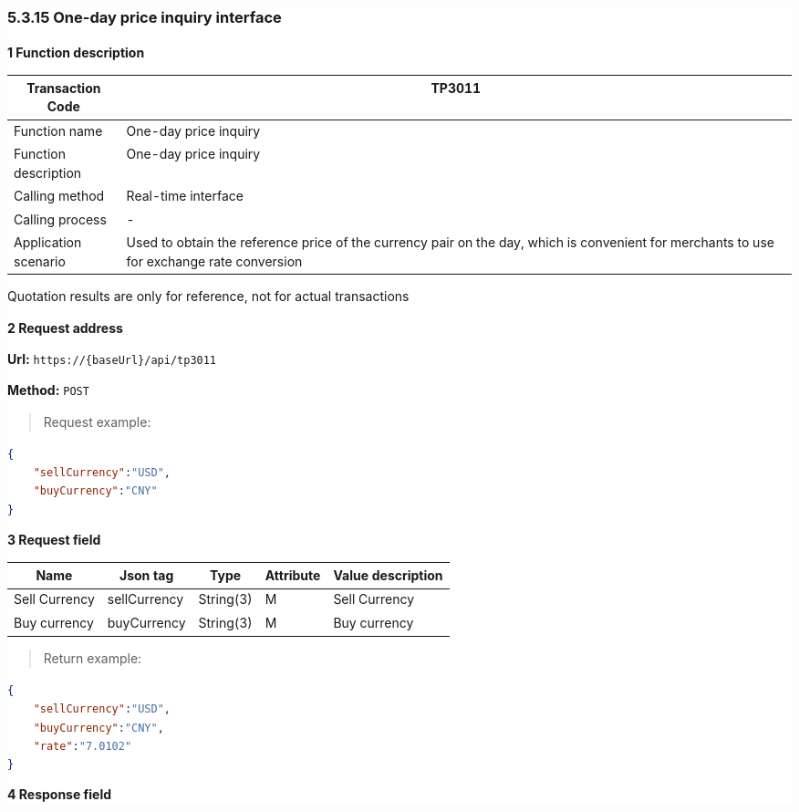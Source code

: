 ### 5.3.15 One-day price inquiry interface

**1 Function description**


| Transaction Code | TP3011 |
|----|----|
| Function name | One-day price inquiry |
| Function description | One-day price inquiry |
| Calling method | Real-time interface |
| Calling process | - |
| Application scenario | Used to obtain the reference price of the currency pair on the day, which is convenient for merchants to use for exchange rate conversion |

<aside class="success">
Quotation results are only for reference, not for actual transactions
</aside>

**2 Request address**


**Url:** `https://{baseUrl}/api/tp3011`

**Method:** `POST`

> Request example:

```json
{
    "sellCurrency":"USD",
    "buyCurrency":"CNY"
}
```

**3 Request field**


| Name | Json tag | Type | Attribute | Value description |
|----|----|----|----|----|
| Sell Currency | sellCurrency | String(3) | M | Sell Currency |
| Buy currency | buyCurrency | String(3) | M | Buy currency |


> Return example:

```json
{
    "sellCurrency":"USD",
    "buyCurrency":"CNY",
    "rate":"7.0102"
}

```

**4 Response field**
